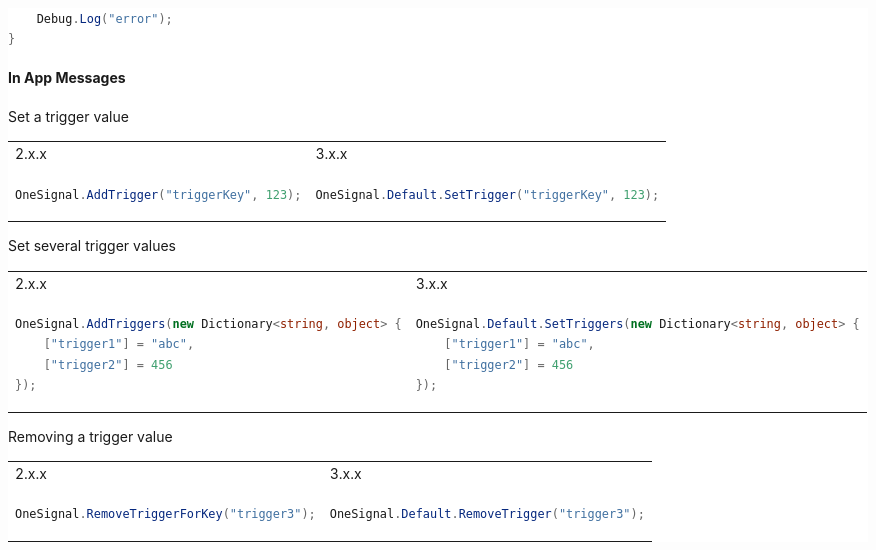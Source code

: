 ```c#
    Debug.Log("error");
}
```
</td>
</table>

#### In App Messages
Set a trigger value
<table><td>2.x.x</td><td>3.x.x</td><tr>
<td>

```c#
OneSignal.AddTrigger("triggerKey", 123);
```
</td>
<td>

```c#
OneSignal.Default.SetTrigger("triggerKey", 123);
```
</td>
</table>

Set several trigger values
<table><td>2.x.x</td><td>3.x.x</td><tr>
<td>

```c#
OneSignal.AddTriggers(new Dictionary<string, object> {
    ["trigger1"] = "abc",
    ["trigger2"] = 456
});
```
</td>
<td>

```c#
OneSignal.Default.SetTriggers(new Dictionary<string, object> {
    ["trigger1"] = "abc",
    ["trigger2"] = 456
});
```
</td>
</table>

Removing a trigger value
<table><td>2.x.x</td><td>3.x.x</td><tr>
<td>

```c#
OneSignal.RemoveTriggerForKey("trigger3");
```
</td>
<td>

```c#
OneSignal.Default.RemoveTrigger("trigger3");
```
</td>
</table>
